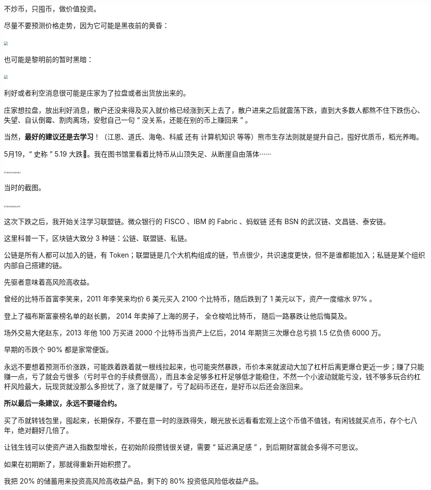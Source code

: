 不炒币，只囤币，做价值投资。



尽量不要预测价格走势，因为它可能是黑夜前的黄昏：

<img src="https://s1.imagehub.cc/images/2022/12/13/0c22be081012673d82ab5d41446b0c22.png" style="zoom:50%;" />

也可能是黎明前的暂时黑暗：

<img src="https://s1.imagehub.cc/images/2022/12/13/a9d9c3e8308d77cc62fabab64c6a0937.png" style="zoom:50%;" />

利好或者利空消息很可能是庄家为了拉盘或者出货放出来的。

庄家想拉盘，放出利好消息，散户还没来得及买入就价格已经涨到天上去了，散户进来之后就震荡下跌，直到大多数人都熬不住下跌伤心、失望、自认倒霉、割肉离场，安慰自己一句 “ 没关系，还能在别的币上赚回来 ” 。



当然，**最好的建议还是去学习**！（江恩、道氏、海龟、科威 还有 计算机知识 等等）熊市生存法则就是提升自己，囤好优质币，稻光养晦。





5月19，“ 史称 ” 5.19 大跌🐶。我在图书馆里看着比特币从山顶失足、从断崖自由落体······

<img src="https://s1.imagehub.cc/images/2022/12/13/f481e528fab7487564fac3edb6d8cd99.jpeg" alt="1663323356084" style="zoom:27%;" />

当时的截图。

<img src="https://s1.imagehub.cc/images/2022/12/13/b7f3b8a6edffef5c98621c5843d93132.jpeg" alt="1663386562275" style="zoom:27%;" />

这次下跌之后，我开始关注学习联盟链。微众银行的 FISCO 、IBM 的 Fabric 、蚂蚁链 还有 BSN 的武汉链、文昌链、泰安链。

这里科普一下，区块链大致分 3 种链：公链、联盟链、私链。

公链是所有人都可以加入的链，有 Token；联盟链是几个大机构组成的链，节点很少，共识速度更快，但不是谁都能加入；私链是某个组织内部自己搭建的链。



先驱者意味着高风险高收益。

曾经的比特币首富李笑来，2011 年李笑来均价 6 美元买入 2100 个比特币，随后跌到了 1 美元以下，资产一度缩水 97% 。

登上了福布斯富豪榜名单的赵长鹏， 2014 年卖掉了上海的房子， 全仓梭哈比特币， 随后一路暴跌让他后悔莫及。

场外交易大佬赵东，2013 年他 100 万买进 2000 个比特币当资产上亿后，2014 年期货三次爆仓总亏损 1.5 亿负债 6000 万。

早期的币跌个 90% 都是家常便饭。

永远不要想着预测币价涨跌，可能跌着跌着就一根线拉起来，也可能突然暴跌，币价本来就波动大加了杠杆后离更爆仓更近一步；赚了只能赚一点，亏了就会亏很多（亏时平仓的手续费很高），而且本金足够多杠杆足够低才能稳住，不然一个小波动就能亏没，钱不够多玩合约杠杆风险最大，玩现货就没那么多担忧了，涨了就是赚了，亏了起码币还在，是好币以后还会涨回来。

**所以最后一条建议，永远不要碰合约。**

买了币就转钱包里，囤起来，长期保存，不要在意一时的涨跌得失，眼光放长远看看宏观上这个币值不值钱，有闲钱就买点币，存个七八年，绝对翻好几倍了。



让钱生钱可以使资产进入指数型增长，在初始阶段攒钱很关键，需要 “ 延迟满足感 ” ，到后期财富就会多得不可思议。

如果在初期断了，那就得重新开始积攒了。

我把 20% 的储蓄用来投资高风险高收益产品，剩下的 80% 投资低风险低收益产品。
